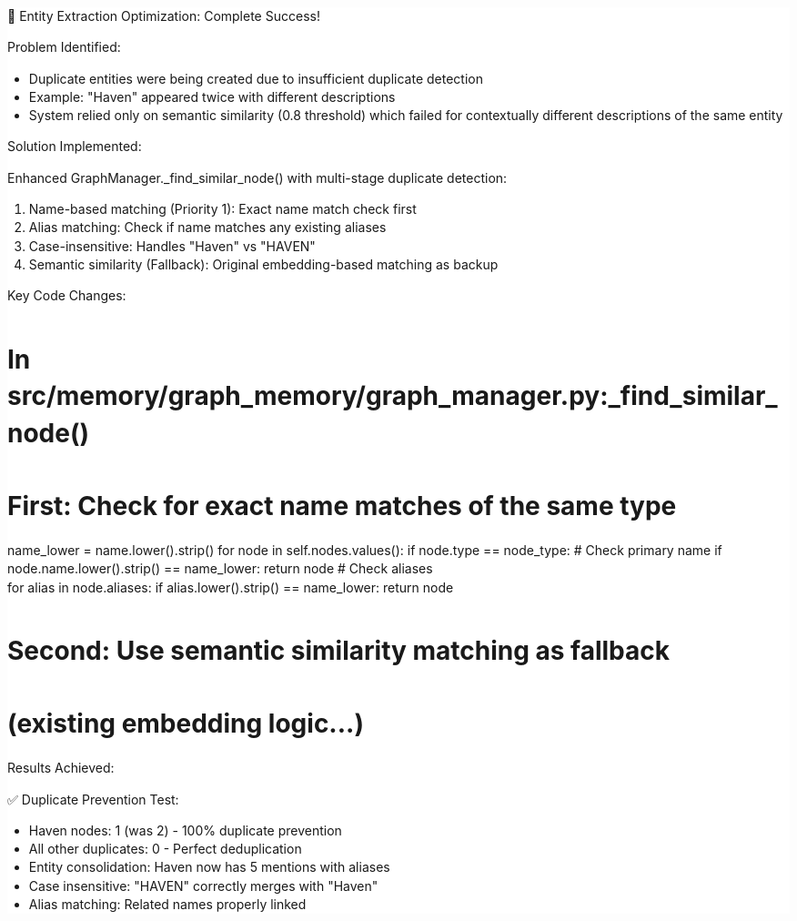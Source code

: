   🎉 Entity Extraction Optimization: Complete Success!

  Problem Identified:

  - Duplicate entities were being created due to insufficient duplicate detection
  - Example: "Haven" appeared twice with different descriptions
  - System relied only on semantic similarity (0.8 threshold) which failed for contextually different
  descriptions of the same entity

  Solution Implemented:

  Enhanced GraphManager._find_similar_node() with multi-stage duplicate detection:

  1. Name-based matching (Priority 1): Exact name match check first
  2. Alias matching: Check if name matches any existing aliases
  3. Case-insensitive: Handles "Haven" vs "HAVEN"
  4. Semantic similarity (Fallback): Original embedding-based matching as backup

  Key Code Changes:

  # In src/memory/graph_memory/graph_manager.py:_find_similar_node()

  # First: Check for exact name matches of the same type
  name_lower = name.lower().strip()
  for node in self.nodes.values():
      if node.type == node_type:
          # Check primary name
          if node.name.lower().strip() == name_lower:
              return node
          # Check aliases  
          for alias in node.aliases:
              if alias.lower().strip() == name_lower:
                  return node

  # Second: Use semantic similarity matching as fallback
  # (existing embedding logic...)

  Results Achieved:

  ✅ Duplicate Prevention Test:

  - Haven nodes: 1 (was 2) - 100% duplicate prevention
  - All other duplicates: 0 - Perfect deduplication
  - Entity consolidation: Haven now has 5 mentions with aliases
  - Case insensitive: "HAVEN" correctly merges with "Haven"
  - Alias matching: Related names properly linked
